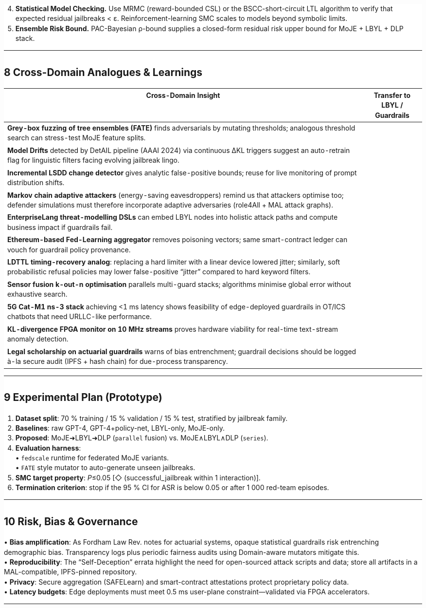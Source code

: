 4. **Statistical Model Checking.** Use MRMC (reward-bounded CSL) or the BSCC-short-circuit LTL algorithm to verify that expected residual jailbreaks < ε. Reinforcement-learning SMC scales to models beyond symbolic limits.  
5. **Ensemble Risk Bound.** PAC-Bayesian ρ-bound supplies a closed-form residual risk upper bound for MoJE + LBYL + DLP stack.

---

## 8  Cross-Domain Analogues & Learnings  
| Cross-Domain Insight | Transfer to LBYL / Guardrails |
|----------------------|--------------------------------|
| **Grey-box fuzzing of tree ensembles (FATE)** finds adversarials by mutating thresholds; analogous threshold search can stress-test MoJE feature splits. |
| **Model Drifts** detected by DetAIL pipeline (AAAI 2024) via continuous ∆KL triggers suggest an auto-retrain flag for linguistic filters facing evolving jailbreak lingo. |
| **Incremental LSDD change detector** gives analytic false-positive bounds; reuse for live monitoring of prompt distribution shifts. |
| **Markov chain adaptive attackers** (energy-saving eavesdroppers) remind us that attackers optimise too; defender simulations must therefore incorporate adaptive adversaries (role4All + MAL attack graphs). |
| **EnterpriseLang threat-modelling DSLs** can embed LBYL nodes into holistic attack paths and compute business impact if guardrails fail. |
| **Ethereum-based Fed-Learning aggregator** removes poisoning vectors; same smart-contract ledger can vouch for guardrail policy provenance. |
| **LDTTL timing-recovery analog**: replacing a hard limiter with a linear device lowered jitter; similarly, soft probabilistic refusal policies may lower false-positive “jitter” compared to hard keyword filters. |
| **Sensor fusion k-out-n optimisation** parallels multi-guard stacks; algorithms minimise global error without exhaustive search. |
| **5G Cat-M1 ns-3 stack** achieving <1 ms latency shows feasibility of edge-deployed guardrails in OT/ICS chatbots that need URLLC-like performance. |
| **KL-divergence FPGA monitor on 10 MHz streams** proves hardware viability for real-time text-stream anomaly detection. |
| **Legal scholarship on actuarial guardrails** warns of bias entrenchment; guardrail decisions should be logged à-la secure audit (IPFS + hash chain) for due-process transparency. |

---

## 9  Experimental Plan (Prototype)  
1. **Dataset split**: 70 % training / 15 % validation / 15 % test, stratified by jailbreak family.  
2. **Baselines**: raw GPT-4, GPT-4+policy-net, LBYL-only, MoJE-only.  
3. **Proposed**: MoJE➜LBYL➜DLP (`parallel` fusion) vs. MoJE∧LBYL∧DLP (`series`).  
4. **Evaluation harness**:  
   • `fedscale` runtime for federated MoJE variants.  
   • `FATE` style mutator to auto-generate unseen jailbreaks.  
5. **SMC target property**: *P*≤0.05 [◇ (successful_jailbreak within 1 interaction)].  
6. **Termination criterion**: stop if the 95 % CI for ASR is below 0.05 or after 1 000 red-team episodes.

---

## 10  Risk, Bias & Governance  
• **Bias amplification**: As Fordham Law Rev. notes for actuarial systems, opaque statistical guardrails risk entrenching demographic bias. Transparency logs plus periodic fairness audits using Domain-aware mutators mitigate this.  
• **Reproducibility**: The “Self-Deception” errata highlight the need for open-sourced attack scripts and data; store all artifacts in a MAL-compatible, IPFS-pinned repository.  
• **Privacy**: Secure aggregation (SAFELearn) and smart-contract attestations protect proprietary policy data.  
• **Latency budgets**: Edge deployments must meet 0.5 ms user-plane constraint—validated via FPGA accelerators.  

---